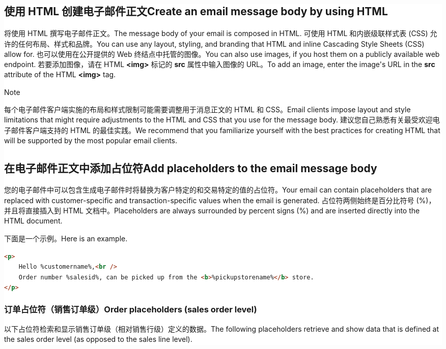 ## <a name="create-an-email-message-body-by-using-html"></a><span data-ttu-id="04bcc-125">使用 HTML 创建电子邮件正文</span><span class="sxs-lookup"><span data-stu-id="04bcc-125">Create an email message body by using HTML</span></span>

<span data-ttu-id="04bcc-126">将使用 HTML 撰写电子邮件正文。</span><span class="sxs-lookup"><span data-stu-id="04bcc-126">The message body of your email is composed in HTML.</span></span> <span data-ttu-id="04bcc-127">可使用 HTML 和内嵌级联样式表 (CSS) 允许的任何布局、样式和品牌。</span><span class="sxs-lookup"><span data-stu-id="04bcc-127">You can use any layout, styling, and branding that HTML and inline Cascading Style Sheets (CSS) allow for.</span></span> <span data-ttu-id="04bcc-128">也可以使用在公开提供的 Web 终结点中托管的图像。</span><span class="sxs-lookup"><span data-stu-id="04bcc-128">You can also use images, if you host them on a publicly available web endpoint.</span></span> <span data-ttu-id="04bcc-129">若要添加图像，请在 HTML **&lt;img&gt;** 标记的 **src** 属性中输入图像的 URL。</span><span class="sxs-lookup"><span data-stu-id="04bcc-129">To add an image, enter the image's URL in the **src** attribute of the HTML **&lt;img&gt;** tag.</span></span>

> [!NOTE]
> <span data-ttu-id="04bcc-130">每个电子邮件客户端实施的布局和样式限制可能需要调整用于消息正文的 HTML 和 CSS。</span><span class="sxs-lookup"><span data-stu-id="04bcc-130">Email clients impose layout and style limitations that might require adjustments to the HTML and CSS that you use for the message body.</span></span> <span data-ttu-id="04bcc-131">建议您自己熟悉有关最受欢迎电子邮件客户端支持的 HTML 的最佳实践。</span><span class="sxs-lookup"><span data-stu-id="04bcc-131">We recommend that you familiarize yourself with the best practices for creating HTML that will be supported by the most popular email clients.</span></span>

## <a name="add-placeholders-to-the-email-message-body"></a><span data-ttu-id="04bcc-132">在电子邮件正文中添加占位符</span><span class="sxs-lookup"><span data-stu-id="04bcc-132">Add placeholders to the email message body</span></span>

<span data-ttu-id="04bcc-133">您的电子邮件中可以包含生成电子邮件时将替换为客户特定的和交易特定的值的占位符。</span><span class="sxs-lookup"><span data-stu-id="04bcc-133">Your email can contain placeholders that are replaced with customer-specific and transaction-specific values when the email is generated.</span></span> <span data-ttu-id="04bcc-134">占位符两侧始终是百分比符号 (%)，并且将直接插入到 HTML 文档中。</span><span class="sxs-lookup"><span data-stu-id="04bcc-134">Placeholders are always surrounded by percent signs (%) and are inserted directly into the HTML document.</span></span>

<span data-ttu-id="04bcc-135">下面是一个示例。</span><span class="sxs-lookup"><span data-stu-id="04bcc-135">Here is an example.</span></span>

```html
<p>
    Hello %customername%,<br />
    Order number %salesid%, can be picked up from the <b>%pickupstorename%</b> store.
</p>
```

### <a name="order-placeholders-sales-order-level"></a><span data-ttu-id="04bcc-136">订单占位符（销售订单级）</span><span class="sxs-lookup"><span data-stu-id="04bcc-136">Order placeholders (sales order level)</span></span>

<span data-ttu-id="04bcc-137">以下占位符检索和显示销售订单级（相对销售行级）定义的数据。</span><span class="sxs-lookup"><span data-stu-id="04bcc-137">The following placeholders retrieve and show data that is defined at the sales order level (as opposed to the sales line level).</span></span>
